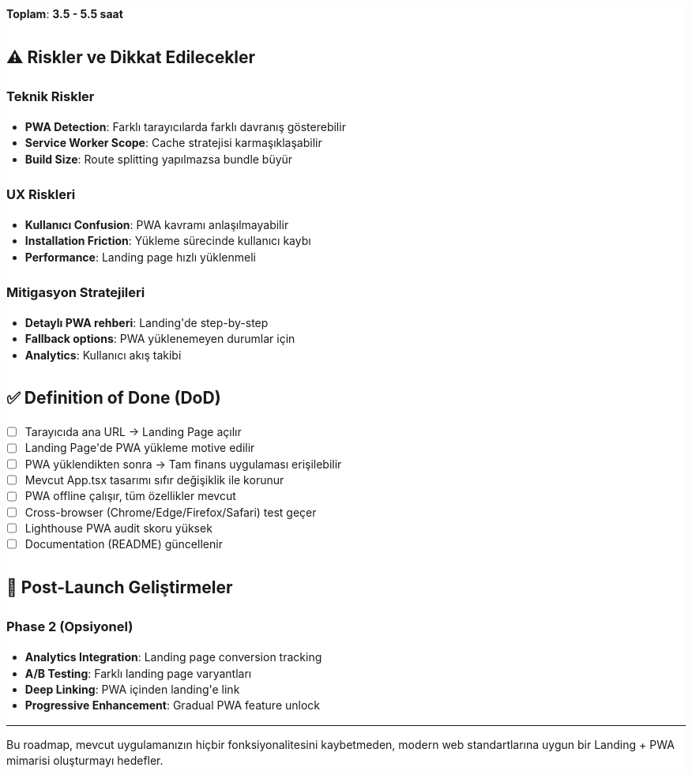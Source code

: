 **Toplam**: **3.5 - 5.5 saat**

## ⚠️ Riskler ve Dikkat Edilecekler

### Teknik Riskler
- **PWA Detection**: Farklı tarayıcılarda farklı davranış gösterebilir
- **Service Worker Scope**: Cache stratejisi karmaşıklaşabilir
- **Build Size**: Route splitting yapılmazsa bundle büyür

### UX Riskleri
- **Kullanıcı Confusion**: PWA kavramı anlaşılmayabilir
- **Installation Friction**: Yükleme sürecinde kullanıcı kaybı
- **Performance**: Landing page hızlı yüklenmeli

### Mitigasyon Stratejileri
- **Detaylı PWA rehberi**: Landing'de step-by-step
- **Fallback options**: PWA yüklenemeyen durumlar için
- **Analytics**: Kullanıcı akış takibi

## ✅ Definition of Done (DoD)

- [ ] Tarayıcıda ana URL → Landing Page açılır
- [ ] Landing Page'de PWA yükleme motive edilir
- [ ] PWA yüklendikten sonra → Tam finans uygulaması erişilebilir
- [ ] Mevcut App.tsx tasarımı sıfır değişiklik ile korunur
- [ ] PWA offline çalışır, tüm özellikler mevcut
- [ ] Cross-browser (Chrome/Edge/Firefox/Safari) test geçer
- [ ] Lighthouse PWA audit skoru yüksek
- [ ] Documentation (README) güncellenir

## 🔄 Post-Launch Geliştirmeler

### Phase 2 (Opsiyonel)
- **Analytics Integration**: Landing page conversion tracking
- **A/B Testing**: Farklı landing page varyantları
- **Deep Linking**: PWA içinden landing'e link
- **Progressive Enhancement**: Gradual PWA feature unlock

---

Bu roadmap, mevcut uygulamanızın hiçbir fonksiyonalitesini kaybetmeden, modern web standartlarına uygun bir Landing + PWA mimarisi oluşturmayı hedefler.